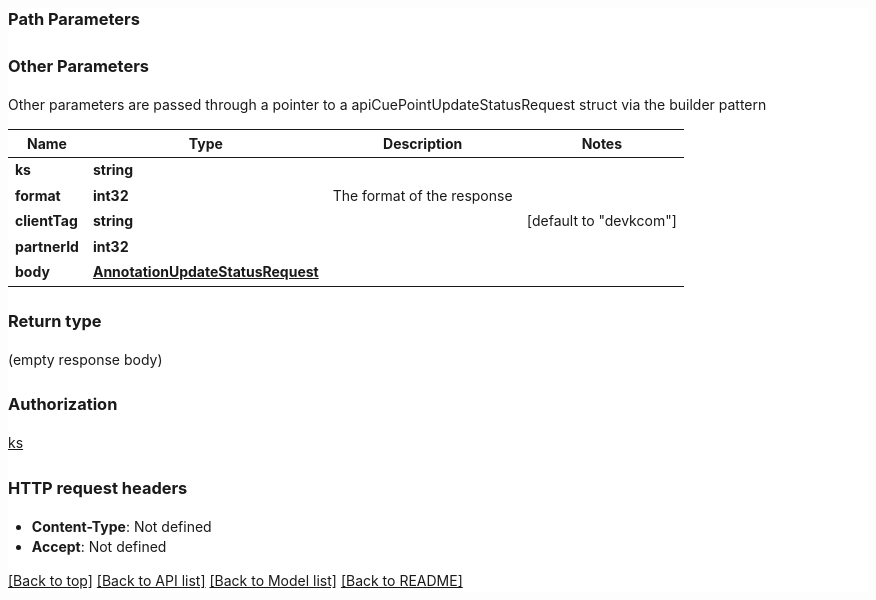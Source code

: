 ### Path Parameters



### Other Parameters

Other parameters are passed through a pointer to a apiCuePointUpdateStatusRequest struct via the builder pattern


Name | Type | Description  | Notes
------------- | ------------- | ------------- | -------------
 **ks** | **string** |  | 
 **format** | **int32** | The format of the response | 
 **clientTag** | **string** |  | [default to &quot;devkcom&quot;]
 **partnerId** | **int32** |  | 
 **body** | [**AnnotationUpdateStatusRequest**](AnnotationUpdateStatusRequest.md) |  | 

### Return type

 (empty response body)

### Authorization

[ks](../README.md#ks)

### HTTP request headers

- **Content-Type**: Not defined
- **Accept**: Not defined

[[Back to top]](#) [[Back to API list]](../README.md#documentation-for-api-endpoints)
[[Back to Model list]](../README.md#documentation-for-models)
[[Back to README]](../README.md)

